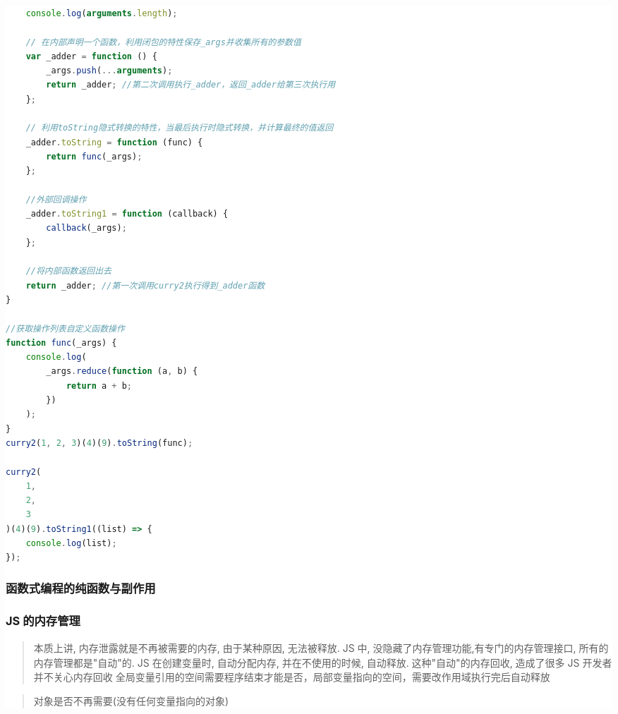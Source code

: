 ```javascript
    console.log(arguments.length);

    // 在内部声明一个函数，利用闭包的特性保存_args并收集所有的参数值
    var _adder = function () {
        _args.push(...arguments);
        return _adder; //第二次调用执行_adder，返回_adder给第三次执行用
    };

    // 利用toString隐式转换的特性，当最后执行时隐式转换，并计算最终的值返回
    _adder.toString = function (func) {
        return func(_args);
    };

    //外部回调操作
    _adder.toString1 = function (callback) {
        callback(_args);
    };

    //将内部函数返回出去
    return _adder; //第一次调用curry2执行得到_adder函数
}

//获取操作列表自定义函数操作
function func(_args) {
    console.log(
        _args.reduce(function (a, b) {
            return a + b;
        })
    );
}
curry2(1, 2, 3)(4)(9).toString(func);

curry2(
    1,
    2,
    3
)(4)(9).toString1((list) => {
    console.log(list);
});
```

### 函数式编程的纯函数与副作用

### JS 的内存管理

> 本质上讲, 内存泄露就是不再被需要的内存, 由于某种原因, 无法被释放.
> JS 中, 没隐藏了内存管理功能,有专门的内存管理接口, 所有的内存管理都是"自动"的. JS 在创建变量时, 自动分配内存, 并在不使用的时候, 自动释放. 这种"自动"的内存回收, 造成了很多 JS 开发者并不关心内存回收
> 全局变量引用的空间需要程序结束才能是否，局部变量指向的空间，需要改作用域执行完后自动释放

> 对象是否不再需要(没有任何变量指向的对象)
